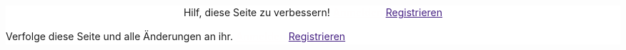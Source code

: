 <p style="text-align:center;margin:0">
<span style="color:#1b1b1bff;">Hilf, diese Seite zu verbessern!</span>
<a href="http://de.m.wikipedia.org/wiki/Special:UserLogin?returnto=Die_Religion_innerhalb_der_Grenzen_der_blo%C3%9Fen_Vernunft&campaign=mobile_editPageActionCta" rel="noopener" class="external-link" target="_blank" style="color:#fffefeff;"><b>Anmelden</b></a>
<a href="http://de.m.wikipedia.org/wiki/Special:UserLogin?returnto=Die_Religion_innerhalb_der_Grenzen_der_blo%C3%9Fen_Vernunft&campaign=mobile_editPageActionCta&type=signup&returntoquery=article_action=signup-edit" rel="noopener" class="external-link" target="_blank" style="color:#462183ff;">Registrieren</a>

<span style="color:#1b1b1bff;">Verfolge diese Seite und alle Änderungen an ihr.</span>
<a href="http://de.m.wikipedia.org/wiki/Special:UserLogin?returnto=Die_Religion_innerhalb_der_Grenzen_der_blo%C3%9Fen_Vernunft&campaign=mobile_watchPageActionCta&returntoquery=article_action=watch" rel="noopener" class="external-link" target="_blank" style="color:#fffefeff;"><b>Anmelden</b></a>
<a href="http://de.m.wikipedia.org/wiki/Special:UserLogin?returnto=Die_Religion_innerhalb_der_Grenzen_der_blo%C3%9Fen_Vernunft&campaign=mobile_watchPageActionCta&returntoquery=article_action=watch&type=signup" rel="noopener" class="external-link" target="_blank" style="color:#462183ff;">Registrieren</a>
</p>